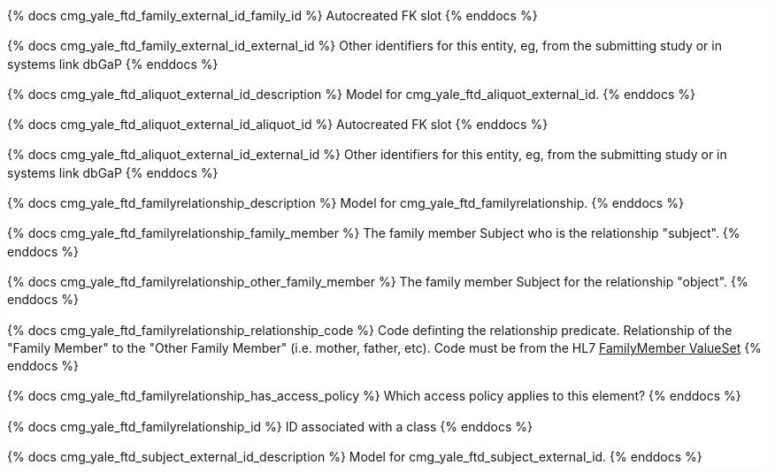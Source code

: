 
{% docs cmg_yale_ftd_family_external_id_family_id %}
Autocreated FK slot
{% enddocs %}


{% docs cmg_yale_ftd_family_external_id_external_id %}
Other identifiers for this entity, eg, from the submitting study or in systems link dbGaP
{% enddocs %}


{% docs cmg_yale_ftd_aliquot_external_id_description %}
Model for cmg_yale_ftd_aliquot_external_id.
{% enddocs %}


{% docs cmg_yale_ftd_aliquot_external_id_aliquot_id %}
Autocreated FK slot
{% enddocs %}


{% docs cmg_yale_ftd_aliquot_external_id_external_id %}
Other identifiers for this entity, eg, from the submitting study or in systems link dbGaP
{% enddocs %}


{% docs cmg_yale_ftd_familyrelationship_description %}
Model for cmg_yale_ftd_familyrelationship.
{% enddocs %}


{% docs cmg_yale_ftd_familyrelationship_family_member %}
The family member Subject who is the relationship "subject".
{% enddocs %}


{% docs cmg_yale_ftd_familyrelationship_other_family_member %}
The family member Subject for the relationship "object".
{% enddocs %}


{% docs cmg_yale_ftd_familyrelationship_relationship_code %}
Code definting the relationship predicate. Relationship of the "Family Member" to the "Other Family Member" (i.e. mother, father, etc). Code must be from the HL7 [FamilyMember ValueSet](https://terminology.hl7.org/6.2.0/ValueSet-v3-FamilyMember.html)
{% enddocs %}


{% docs cmg_yale_ftd_familyrelationship_has_access_policy %}
Which access policy applies to this element?
{% enddocs %}


{% docs cmg_yale_ftd_familyrelationship_id %}
ID associated with a class
{% enddocs %}


{% docs cmg_yale_ftd_subject_external_id_description %}
Model for cmg_yale_ftd_subject_external_id.
{% enddocs %}
